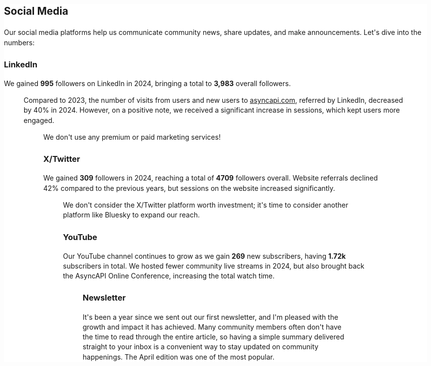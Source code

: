 ## Social Media 
Our social media platforms help us communicate community news, share updates, and make announcements.
Let's dive into the numbers:

### LinkedIn
We gained **995** followers on LinkedIn in 2024, bringing a total to **3,983** overall followers.

<Figure
  src="/img/posts/2024-annual-report/linkedin-followers.webp"
  caption="Yearly followers on LinkedIn"
  className="text-center"
/>

Compared to 2023, the number of visits from users and new users to [asyncapi.com](https://www.asyncapi.com), referred by LinkedIn, decreased by 40% in 2024. However, on a positive note, we received a significant increase in sessions, which kept users more engaged.

<Figure
  src="/img/posts/2024-annual-report/visits-from-linkedin.webp"
  caption="Website visits referred by LinkedIn"
  className="text-center"
/>

We don't use any premium or paid marketing services!

### X/Twitter
We gained **309** followers in 2024, reaching a total of **4709** followers overall. Website referrals declined 42% compared to the previous years, but sessions on the website increased significantly.

<Figure
  src="/img/posts/2024-annual-report/visits-from-twitter.webp"
  caption="Website visits referred by Twitter"
  className="text-center"
/>

We don't consider the X/Twitter platform worth investment; it's time to consider another platform like Bluesky to expand our reach.

### YouTube
Our YouTube channel continues to grow as we gain **269** new subscribers, having **1.72k** subscribers in total. We hosted fewer community live streams in 2024, but also brought back the AsyncAPI Online Conference, increasing the total watch time.

<Figure
  src="/img/posts/2024-annual-report/youtube-stats.webp"
  caption="YouTube Analytics"
  className="text-center"
/>

### Newsletter
It's been a year since we sent out our first newsletter, and I'm pleased with the growth and impact it has achieved. Many community members often don't have the time to read through the entire article, so having a simple summary delivered straight to your inbox is a convenient way to stay updated on community happenings. The April edition was one of the most popular.
